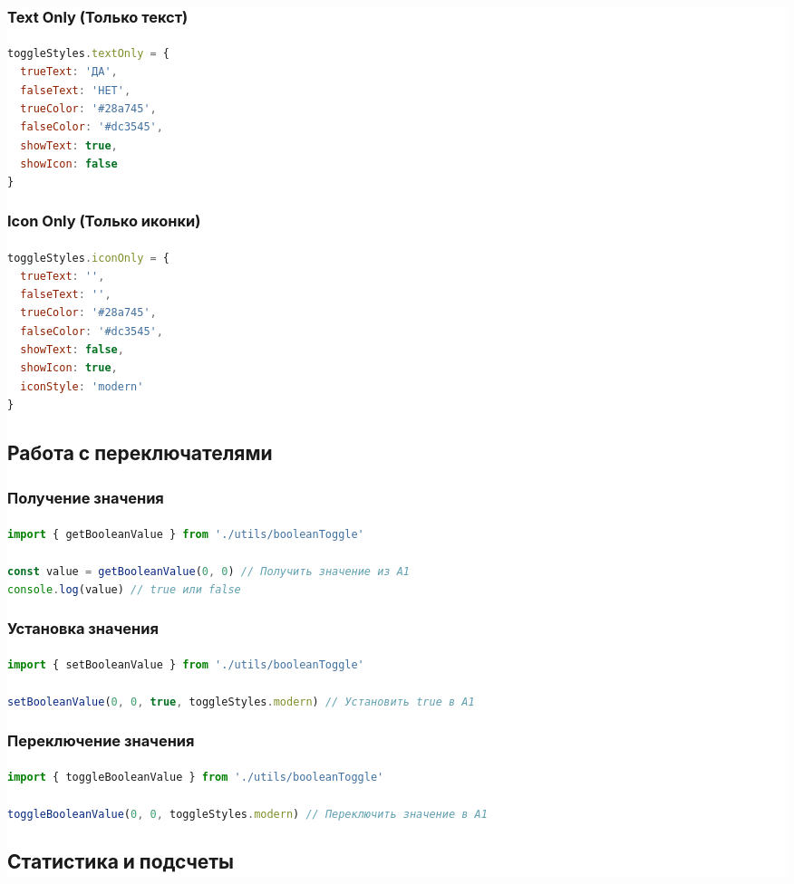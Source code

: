 ### Text Only (Только текст)
```javascript
toggleStyles.textOnly = {
  trueText: 'ДА',
  falseText: 'НЕТ',
  trueColor: '#28a745',
  falseColor: '#dc3545',
  showText: true,
  showIcon: false
}
```

### Icon Only (Только иконки)
```javascript
toggleStyles.iconOnly = {
  trueText: '',
  falseText: '',
  trueColor: '#28a745',
  falseColor: '#dc3545',
  showText: false,
  showIcon: true,
  iconStyle: 'modern'
}
```

## Работа с переключателями

### Получение значения
```javascript
import { getBooleanValue } from './utils/booleanToggle'

const value = getBooleanValue(0, 0) // Получить значение из A1
console.log(value) // true или false
```

### Установка значения
```javascript
import { setBooleanValue } from './utils/booleanToggle'

setBooleanValue(0, 0, true, toggleStyles.modern) // Установить true в A1
```

### Переключение значения
```javascript
import { toggleBooleanValue } from './utils/booleanToggle'

toggleBooleanValue(0, 0, toggleStyles.modern) // Переключить значение в A1
```

## Статистика и подсчеты
